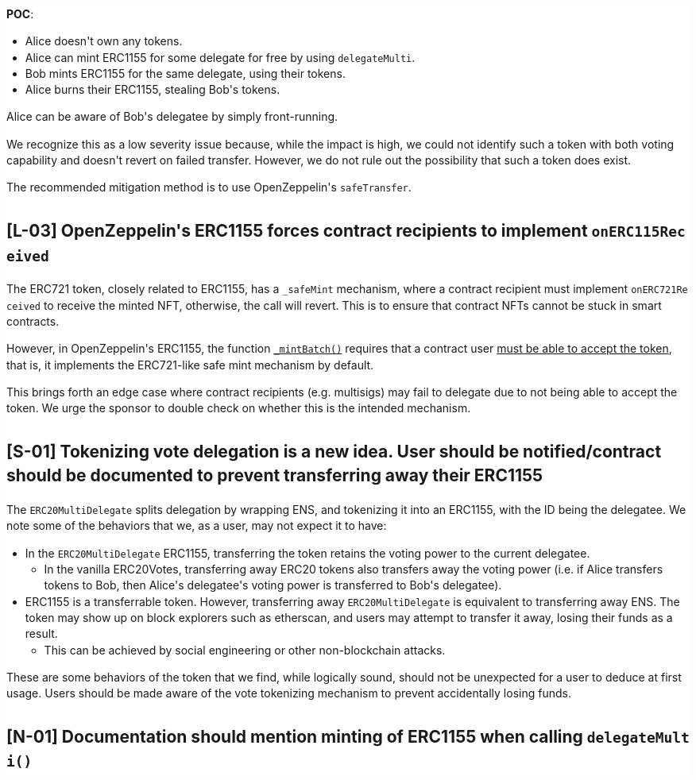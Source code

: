 **POC**:
- Alice doesn't own any tokens.
- Alice can mint ERC1155 for some delegate for free by using `delegateMulti`.
- Bob mints ERC1155 for the same delegate, using their tokens.
- Alice burns their ERC1155, stealing Bob's tokens.

Alice can be aware of Bob's delegatee by simply front-running.

We recognize this as a low severity issue because, while the impact is high, we could not identify such a token with both voting capability and doesn't revert on failed transfer. However, we do not rule out the possibility that such a token does exist.

The recommended mitigation method is to use OpenZeppelin's `safeTransfer`.

## [L-03] OpenZeppelin's ERC1155 forces contract recipients to implement `onERC115Received`

The ERC721 token, closely related to ERC1155, has a `_safeMint` mechanism, where a contract recipient must implement `onERC721Received` to receive the minted NFT, otherwise, the call will revert. This is to ensure that contract NFTs cannot be stuck in smart contracts.

However, in OpenZeppelin's ERC1155, the function [`_mintBatch()`](https://github.com/code-423n4/2023-10-ens/blob/main/contracts/ERC20MultiDelegate.sol#L114) requires that a contract user [must be able to accept the token](https://github.com/OpenZeppelin/openzeppelin-contracts/blob/master/contracts/token/ERC1155/ERC1155.sol#L321), that is, it implements the ERC721-like safe mint mechanism by default.

This brings forth an edge case where contract recipients (e.g. multisigs) may fail to delegate due to not being able to accept the token. We urge the sponsor to double check on whether this is the intended mechanism.

## [S-01] Tokenizing vote delegation is a new idea. User should be notified/contract should be documented to prevent transferring away their ERC1155

The `ERC20MultiDelegate` splits delegation by wrapping ENS, and tokenizing it into an ERC1155, with the ID being the delegatee. We note some of the behaviors that we, as a user, may not expect it to have:
- In the `ERC20MultiDelegate` ERC1155, transferring the token retains the voting power to the current delegatee.
    - In the vanilla ERC20Votes, transferring away ERC20 tokens also transfers away the voting power (i.e. if Alice transfers tokens to Bob, then Alice's delegatee's voting power is transferred to Bob's delegatee).
- ERC1155 is a transferrable token. However, transferring away `ERC20MultiDelegate` is equivalent to transferring away ENS. The token may show up on block explorers such as etherscan, and users may attempt to transfer it away, losing their funds as a result.
    - This can be achieved by social engineering or other non-blockchain attacks.

These are some behaviors of the token that we find, while logically sound, should not be unexpected for a user to deduce at first usage. Users should be made aware of the vote tokenizing mechanism to prevent accidentally losing funds.

## [N-01] Documentation should mention minting of ERC1155 when calling `delegateMulti()`
